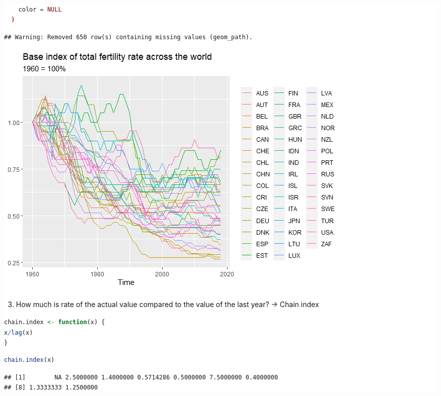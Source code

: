 ``` r
    color = NULL
  )
```

    ## Warning: Removed 650 row(s) containing missing values (geom_path).

![](DA_session5_files/figure-gfm/unnamed-chunk-11-1.png)

3)  How much is rate of the actual value compared to the value of the
    last year? -\> Chain index



``` r
chain.index <- function(x) {
x/lag(x)
}
```

``` r
chain.index(x)
```

    ## [1]        NA 2.5000000 1.4000000 0.5714286 0.5000000 7.5000000 0.4000000
    ## [8] 1.3333333 1.2500000
